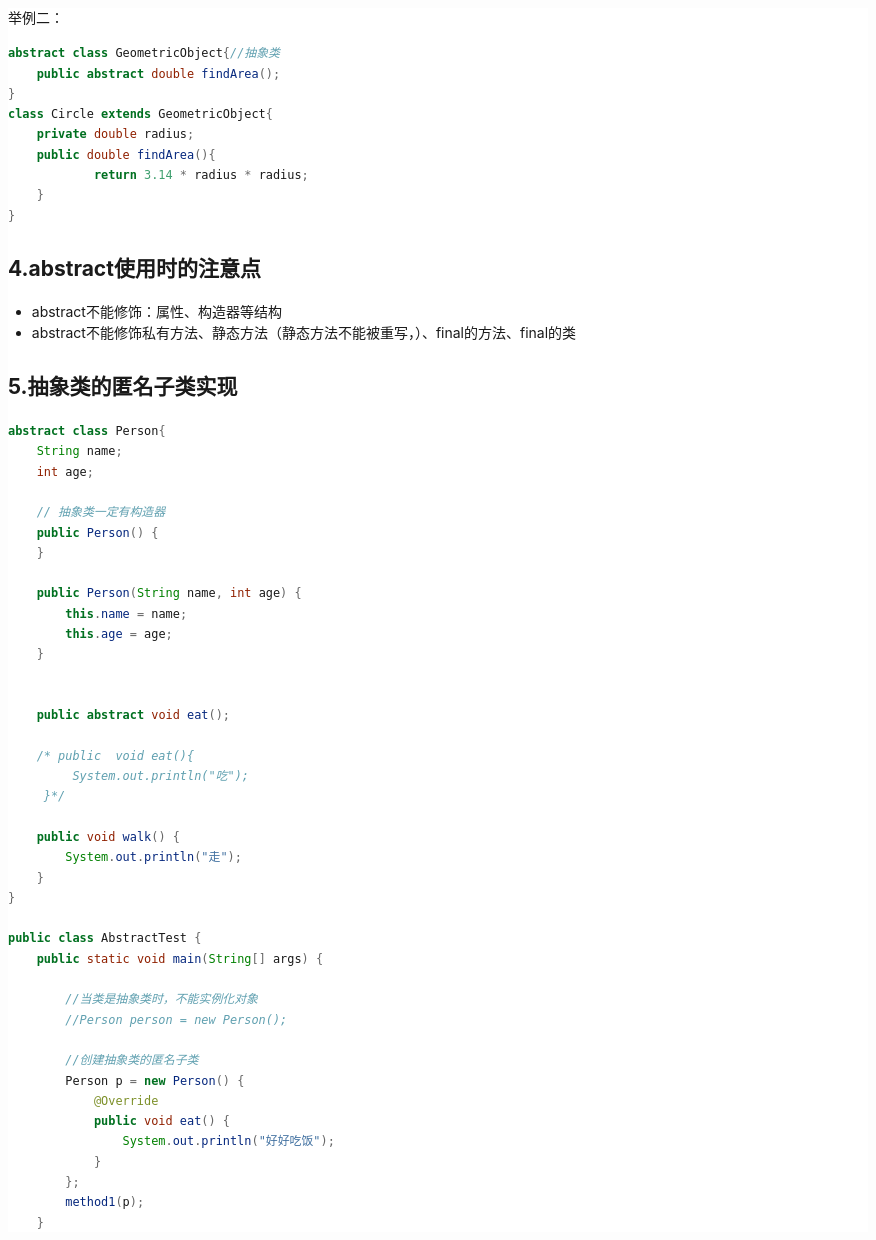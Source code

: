 

举例二：

```java
abstract class GeometricObject{//抽象类
	public abstract double findArea();
}
class Circle extends GeometricObject{
    private double radius;
    public double findArea(){
            return 3.14 * radius * radius;
    }
}
```

## 4.abstract使用时的注意点

+ abstract不能修饰：属性、构造器等结构
+ abstract不能修饰私有方法、静态方法（静态方法不能被重写，）、final的方法、final的类

## 5.抽象类的匿名子类实现

```java
abstract class Person{
    String name;
    int age;

    // 抽象类一定有构造器
    public Person() {
    }

    public Person(String name, int age) {
        this.name = name;
        this.age = age;
    }


    public abstract void eat();

    /* public  void eat(){
         System.out.println("吃");
     }*/
    
    public void walk() {
        System.out.println("走");
    }
}

public class AbstractTest {
    public static void main(String[] args) {

        //当类是抽象类时，不能实例化对象
        //Person person = new Person();

        //创建抽象类的匿名子类
        Person p = new Person() {
            @Override
            public void eat() {
                System.out.println("好好吃饭");
            }
        };
        method1(p);
    }

```